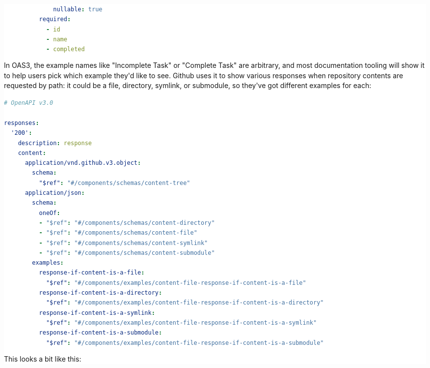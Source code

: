 ```yaml
              nullable: true
          required:
            - id
            - name
            - completed
```

In OAS3, the example names like "Incomplete Task" or "Complete Task" are arbitrary, and most documentation tooling will show it to help users pick which example they'd like to see.  Github uses it to show various responses when repository contents are requested by path: it could be a file, directory, symlink, or submodule, so they've got different examples for each:

```yaml
# OpenAPI v3.0

responses:
  '200':
    description: response
    content:
      application/vnd.github.v3.object:
        schema:
          "$ref": "#/components/schemas/content-tree"
      application/json:
        schema:
          oneOf:
          - "$ref": "#/components/schemas/content-directory"
          - "$ref": "#/components/schemas/content-file"
          - "$ref": "#/components/schemas/content-symlink"
          - "$ref": "#/components/schemas/content-submodule"
        examples:
          response-if-content-is-a-file:
            "$ref": "#/components/examples/content-file-response-if-content-is-a-file"
          response-if-content-is-a-directory:
            "$ref": "#/components/examples/content-file-response-if-content-is-a-directory"
          response-if-content-is-a-symlink:
            "$ref": "#/components/examples/content-file-response-if-content-is-a-symlink"
          response-if-content-is-a-submodule:
            "$ref": "#/components/examples/content-file-response-if-content-is-a-submodule"
```

This looks a bit like this:

<figure>